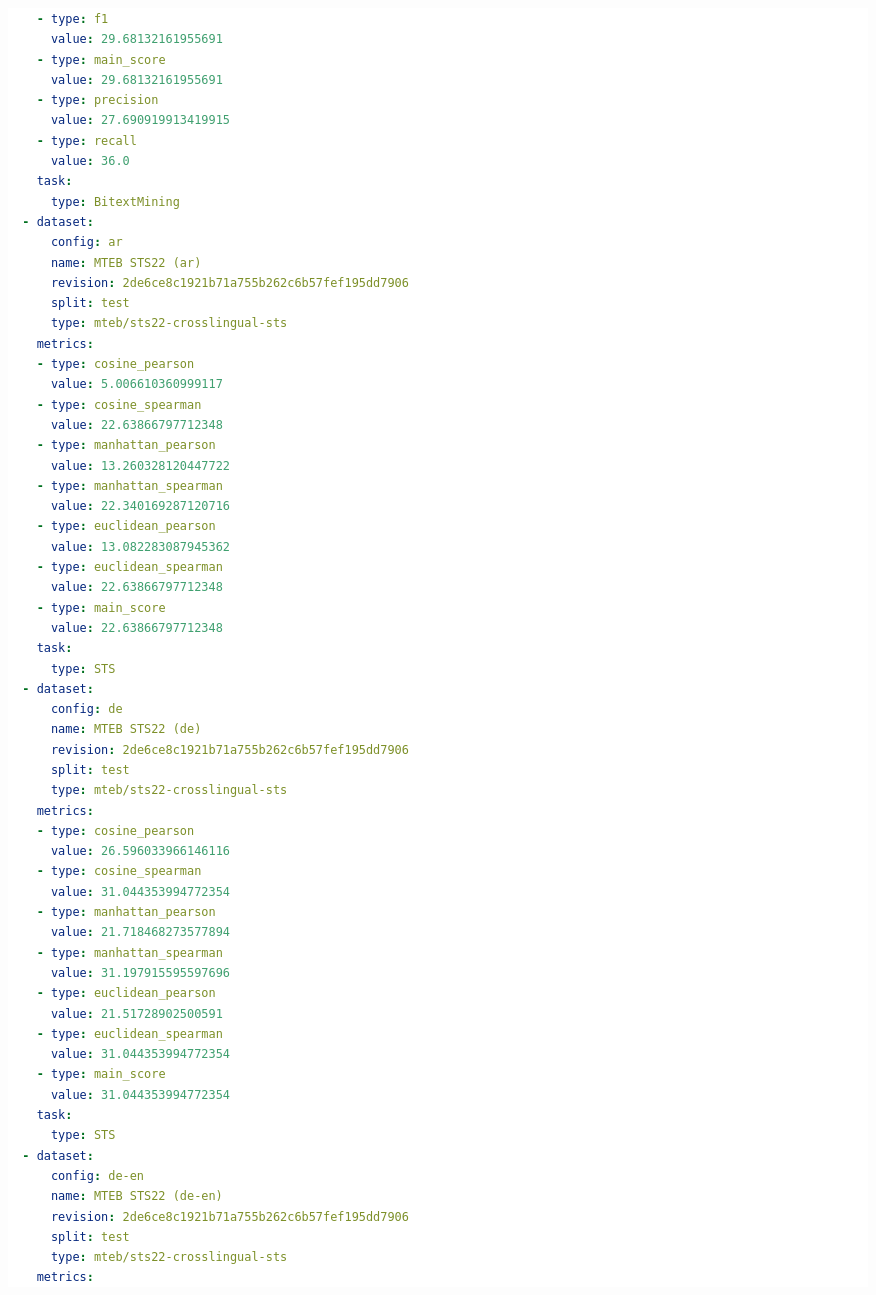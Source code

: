 ```yaml
    - type: f1
      value: 29.68132161955691
    - type: main_score
      value: 29.68132161955691
    - type: precision
      value: 27.690919913419915
    - type: recall
      value: 36.0
    task:
      type: BitextMining
  - dataset:
      config: ar
      name: MTEB STS22 (ar)
      revision: 2de6ce8c1921b71a755b262c6b57fef195dd7906
      split: test
      type: mteb/sts22-crosslingual-sts
    metrics:
    - type: cosine_pearson
      value: 5.006610360999117
    - type: cosine_spearman
      value: 22.63866797712348
    - type: manhattan_pearson
      value: 13.260328120447722
    - type: manhattan_spearman
      value: 22.340169287120716
    - type: euclidean_pearson
      value: 13.082283087945362
    - type: euclidean_spearman
      value: 22.63866797712348
    - type: main_score
      value: 22.63866797712348
    task:
      type: STS
  - dataset:
      config: de
      name: MTEB STS22 (de)
      revision: 2de6ce8c1921b71a755b262c6b57fef195dd7906
      split: test
      type: mteb/sts22-crosslingual-sts
    metrics:
    - type: cosine_pearson
      value: 26.596033966146116
    - type: cosine_spearman
      value: 31.044353994772354
    - type: manhattan_pearson
      value: 21.718468273577894
    - type: manhattan_spearman
      value: 31.197915595597696
    - type: euclidean_pearson
      value: 21.51728902500591
    - type: euclidean_spearman
      value: 31.044353994772354
    - type: main_score
      value: 31.044353994772354
    task:
      type: STS
  - dataset:
      config: de-en
      name: MTEB STS22 (de-en)
      revision: 2de6ce8c1921b71a755b262c6b57fef195dd7906
      split: test
      type: mteb/sts22-crosslingual-sts
    metrics:
```